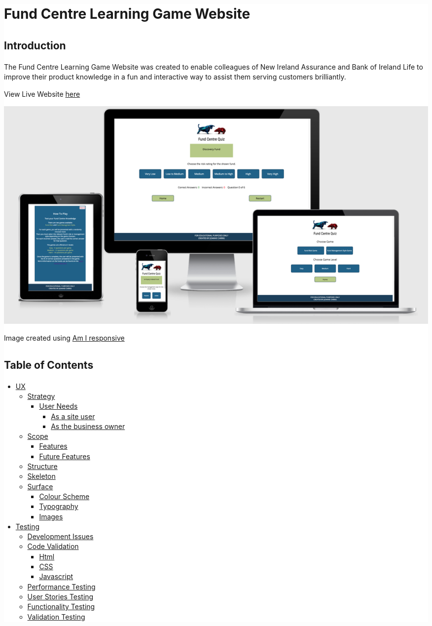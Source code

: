 # Fund Centre Learning Game Website

## Introduction

The Fund Centre Learning Game Website was created to enable colleagues of New Ireland Assurance and Bank of Ireland Life to improve their product knowledge in a fun and interactive way to assist them serving customers brilliantly. 

View Live Website [here](https://jojo157.github.io/FundCentreGame/)

![Fund Centre Learning Game on different devices](Assets/IMAGES/amIresponsive.png)

Image created using [Am I responsive](http://ami.responsivedesign.is/)

## Table of Contents

- [UX](#ux)
  - [Strategy](#strategy)
    - [User Needs](#user-needs)
        - [As a site user](as-a-site-user)
        - [As the business owner](as-the-business-owner)
  - [Scope](#scope)
    - [Features](#features)
    - [Future Features](#future-features)
  - [Structure](#structure)
  - [Skeleton](#skeleton)
  - [Surface](#surface)
    - [Colour Scheme](#colour-scheme)
    - [Typography](#typography)
    - [Images](#images)
- [Testing](#testing)
    - [Development Issues](#development-issues)
    - [Code Validation](#code-validation)
        - [Html](#html)
        - [CSS](#css)
        - [Javascript](#javascript)
    - [Performance Testing](#performance-testing)
    - [User Stories Testing](#user-stories-testing)
    - [Functionality Testing](#functionality-testing)
    - [Validation Testing](#validation-testing)